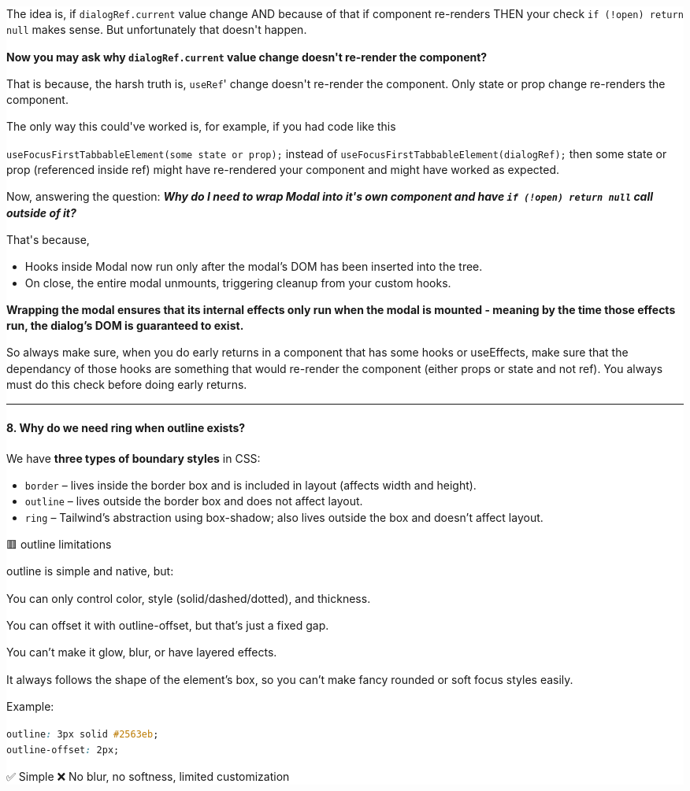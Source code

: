 The idea is, if `dialogRef.current` value change AND because of that if component re-renders THEN your check `if (!open) return null` makes sense. But unfortunately that doesn't happen.

**Now you may ask why `dialogRef.current` value change doesn't re-render the component?**

That is because, the harsh truth is, `useRef`' change doesn't re-render the component. Only state or prop change re-renders the component.

The only way this could've worked is, for example, if you had code like this

`useFocusFirstTabbableElement(some state or prop);` instead of `useFocusFirstTabbableElement(dialogRef);` then some state or prop (referenced inside ref) might have re-rendered your component and might have worked as expected.

Now, answering the question: **_Why do I need to wrap Modal into it's own component and have `if (!open) return null` call outside of it?_**

That's because,

- Hooks inside Modal now run only after the modal’s DOM has been inserted into the tree.
- On close, the entire modal unmounts, triggering cleanup from your custom hooks.

**Wrapping the modal ensures that its internal effects only run when the modal is mounted - meaning by the time those effects run, the dialog’s DOM is guaranteed to exist.**

So always make sure, when you do early returns in a component that has some hooks or useEffects, make sure that the dependancy of those hooks are something that would re-render the component (either props or state and not ref). You always must do this check before doing early returns.

---

#### 8. Why do we need ring when outline exists?

We have **three types of boundary styles** in CSS:

- `border` – lives inside the border box and is included in layout (affects width and height).
- `outline` – lives outside the border box and does not affect layout.
- `ring` – Tailwind’s abstraction using box-shadow; also lives outside the box and doesn’t affect layout.

🟥 outline limitations

outline is simple and native, but:

You can only control color, style (solid/dashed/dotted), and thickness.

You can offset it with outline-offset, but that’s just a fixed gap.

You can’t make it glow, blur, or have layered effects.

It always follows the shape of the element’s box, so you can’t make fancy rounded or soft focus styles easily.

Example:

```css
outline: 3px solid #2563eb;
outline-offset: 2px;
```

✅ Simple
❌ No blur, no softness, limited customization

